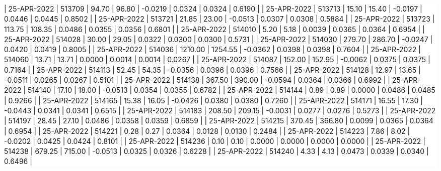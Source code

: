 | 25-APR-2022 | 513709 | 94.70 | 96.80 | -0.0219 | 0.0324 | 0.0324 | 0.6190 |
| 25-APR-2022 | 513713 | 15.10 | 15.40 | -0.0197 | 0.0446 | 0.0445 | 0.8502 |
| 25-APR-2022 | 513721 | 21.85 | 23.00 | -0.0513 | 0.0307 | 0.0308 | 0.5884 |
| 25-APR-2022 | 513723 | 113.75 | 108.35 | 0.0486 | 0.0355 | 0.0356 | 0.6801 |
| 25-APR-2022 | 514010 | 5.20 | 5.18 | 0.0039 | 0.0365 | 0.0364 | 0.6954 |
| 25-APR-2022 | 514028 | 30.00 | 29.05 | 0.0322 | 0.0300 | 0.0300 | 0.5731 |
| 25-APR-2022 | 514030 | 279.70 | 286.70 | -0.0247 | 0.0420 | 0.0419 | 0.8005 |
| 25-APR-2022 | 514036 | 1210.00 | 1254.55 | -0.0362 | 0.0398 | 0.0398 | 0.7604 |
| 25-APR-2022 | 514060 | 13.71 | 13.71 | 0.0000 | 0.0014 | 0.0014 | 0.0267 |
| 25-APR-2022 | 514087 | 152.00 | 152.95 | -0.0062 | 0.0375 | 0.0375 | 0.7164 |
| 25-APR-2022 | 514113 | 52.45 | 54.35 | -0.0356 | 0.0396 | 0.0396 | 0.7566 |
| 25-APR-2022 | 514128 | 12.97 | 13.65 | -0.0511 | 0.0265 | 0.0267 | 0.5101 |
| 25-APR-2022 | 514138 | 367.50 | 390.00 | -0.0594 | 0.0364 | 0.0366 | 0.6992 |
| 25-APR-2022 | 514140 | 17.10 | 18.00 | -0.0513 | 0.0354 | 0.0355 | 0.6782 |
| 25-APR-2022 | 514144 | 0.89 | 0.89 | 0.0000 | 0.0486 | 0.0485 | 0.9266 |
| 25-APR-2022 | 514165 | 15.38 | 16.05 | -0.0426 | 0.0380 | 0.0380 | 0.7260 |
| 25-APR-2022 | 514171 | 16.55 | 17.30 | -0.0443 | 0.0341 | 0.0341 | 0.6515 |
| 25-APR-2022 | 514183 | 208.50 | 209.15 | -0.0031 | 0.0277 | 0.0276 | 0.5273 |
| 25-APR-2022 | 514197 | 28.45 | 27.10 | 0.0486 | 0.0358 | 0.0359 | 0.6859 |
| 25-APR-2022 | 514215 | 370.45 | 366.80 | 0.0099 | 0.0365 | 0.0364 | 0.6954 |
| 25-APR-2022 | 514221 | 0.28 | 0.27 | 0.0364 | 0.0128 | 0.0130 | 0.2484 |
| 25-APR-2022 | 514223 | 7.86 | 8.02 | -0.0202 | 0.0425 | 0.0424 | 0.8101 |
| 25-APR-2022 | 514236 | 0.10 | 0.10 | 0.0000 | 0.0000 | 0.0000 | 0.0000 |
| 25-APR-2022 | 514238 | 679.25 | 715.00 | -0.0513 | 0.0325 | 0.0326 | 0.6228 |
| 25-APR-2022 | 514240 | 4.33 | 4.13 | 0.0473 | 0.0339 | 0.0340 | 0.6496 |
